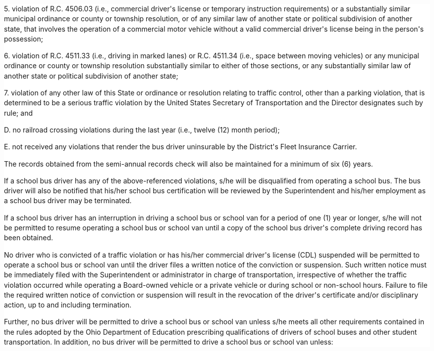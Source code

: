 ​5. violation of R.C. 4506.03 (i.e., commercial driver's license or
temporary instruction requirements) or a substantially similar municipal
ordinance or county or township resolution, or of any similar law of
another state or political subdivision of another state, that involves
the operation of a commercial motor vehicle without a valid commercial
driver's license being in the person's possession;

​6. violation of R.C. 4511.33 (i.e., driving in marked lanes) or R.C.
4511.34 (i.e., space between moving vehicles) or any municipal ordinance
or county or township resolution substantially similar to either of
those sections, or any substantially similar law of another state or
political subdivision of another state;

​7. violation of any other law of this State or ordinance or resolution
relating to traffic control, other than a parking violation, that is
determined to be a serious traffic violation by the United States
Secretary of Transportation and the Director designates such by rule;
and

D. no railroad crossing violations during the last year (i.e., twelve
(12) month period);

E. not received any violations that render the bus driver uninsurable by
the District's Fleet Insurance Carrier.

The records obtained from the semi-annual records check will also be
maintained for a minimum of six (6) years.

If a school bus driver has any of the above-referenced violations, s/he
will be disqualified from operating a school bus. The bus driver will
also be notified that his/her school bus certification will be reviewed
by the Superintendent and his/her employment as a school bus driver may
be terminated.

If a school bus driver has an interruption in driving a school bus or
school van for a period of one (1) year or longer, s/he will not be
permitted to resume operating a school bus or school van until a copy of
the school bus driver's complete driving record has been obtained.

No driver who is convicted of a traffic violation or has his/her
commercial driver's license (CDL) suspended will be permitted to operate
a school bus or school van until the driver files a written notice of
the conviction or suspension. Such written notice must be immediately
filed with the Superintendent or administrator in charge of
transportation, irrespective of whether the traffic violation occurred
while operating a Board-owned vehicle or a private vehicle or during
school or non-school hours. Failure to file the required written notice
of conviction or suspension will result in the revocation of the
driver's certificate and/or disciplinary action, up to and including
termination.

Further, no bus driver will be permitted to drive a school bus or school
van unless s/he meets all other requirements contained in the rules
adopted by the Ohio Department of Education prescribing qualifications
of drivers of school buses and other student transportation. In
addition, no bus driver will be permitted to drive a school bus or
school van unless:
